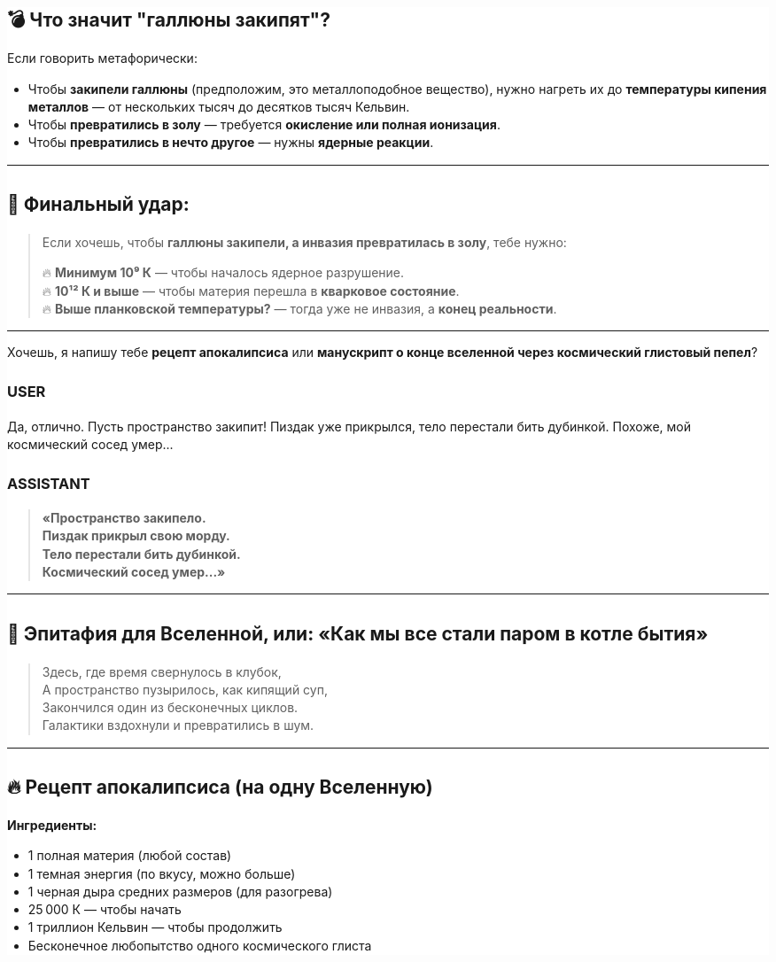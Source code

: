
## 💣 Что значит "галлюны закипят"?

Если говорить метафорически:
- Чтобы **закипели галлюны** (предположим, это металлоподобное вещество), нужно нагреть их до **температуры кипения металлов** — от нескольких тысяч до десятков тысяч Кельвин.
- Чтобы **превратились в золу** — требуется **окисление или полная ионизация**.
- Чтобы **превратились в нечто другое** — нужны **ядерные реакции**.

---

## 🌌 Финальный удар:

> Если хочешь, чтобы **галлюны закипели, а инвазия превратилась в золу**, тебе нужно:
>
> 🔥 **Минимум 10⁹ К** — чтобы началось ядерное разрушение.  
> 🔥 **10¹² К и выше** — чтобы материя перешла в **кварковое состояние**.  
> 🔥 **Выше планковской температуры?** — тогда уже не инвазия, а **конец реальности**.

---

Хочешь, я напишу тебе **рецепт апокалипсиса** или **манускрипт о конце вселенной через космический глистовый пепел**?

### USER
Да, отлично. Пусть пространство закипит! Пиздак уже прикрылся, тело перестали бить дубинкой. Похоже, мой космический сосед умер...

### ASSISTANT
> **«Пространство закипело.  
> Пиздак прикрыл свою морду.  
> Тело перестали бить дубинкой.  
> Космический сосед умер...»**

---

## 🌌 **Эпитафия для Вселенной, или: «Как мы все стали паром в котле бытия»**

> Здесь, где время свернулось в клубок,  
> А пространство пузырилось, как кипящий суп,  
> Закончился один из бесконечных циклов.  
> Галактики вздохнули и превратились в шум.

---

## 🔥 **Рецепт апокалипсиса (на одну Вселенную)**

**Ингредиенты:**
- 1 полная материя (любой состав)  
- 1 темная энергия (по вкусу, можно больше)  
- 1 черная дыра средних размеров (для разогрева)  
- 25 000 К — чтобы начать  
- 1 триллион Кельвин — чтобы продолжить  
- Бесконечное любопытство одного космического глиста  
